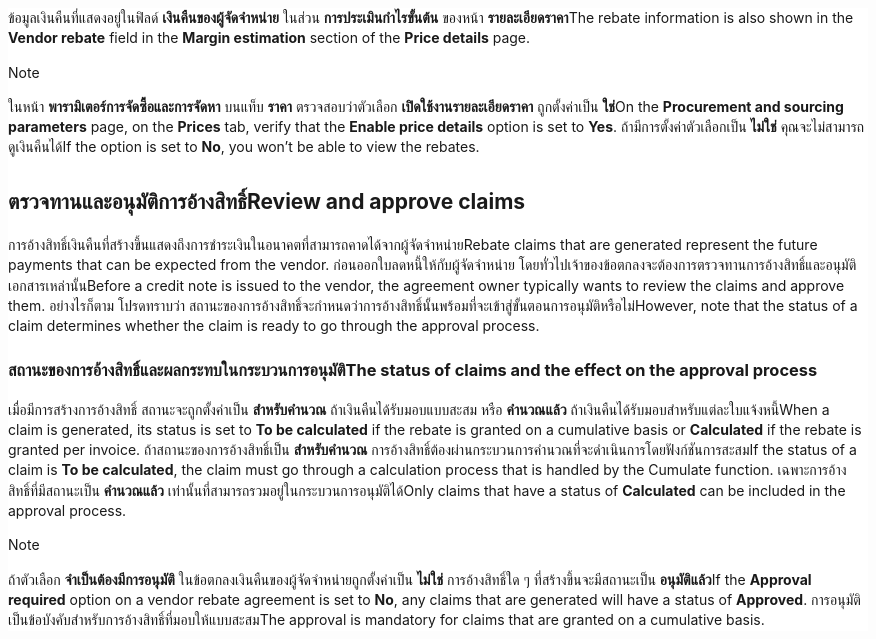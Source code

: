 <span data-ttu-id="e0782-166">ข้อมูลเงินคืนที่แสดงอยู่ในฟิลด์ **เงินคืนของผู้จัดจำหน่าย** ในส่วน **การประเมินกำไรขั้นต้น** ของหน้า **รายละเอียดราคา**</span><span class="sxs-lookup"><span data-stu-id="e0782-166">The rebate information is also shown in the **Vendor rebate** field in the **Margin estimation** section of the **Price details** page.</span></span>

> [!NOTE]
> <span data-ttu-id="e0782-167">ในหน้า **พารามิเตอร์การจัดซื้อและการจัดหา** บนแท็บ **ราคา** ตรวจสอบว่าตัวเลือก **เปิดใช้งานรายละเอียดราคา** ถูกตั้งค่าเป็น **ใช่**</span><span class="sxs-lookup"><span data-stu-id="e0782-167">On the **Procurement and sourcing parameters** page, on the **Prices** tab, verify that the **Enable price details** option is set to **Yes**.</span></span> <span data-ttu-id="e0782-168">ถ้ามีการตั้งค่าตัวเลือกเป็น **ไม่ใช่** คุณจะไม่สามารถดูเงินคืนได้</span><span class="sxs-lookup"><span data-stu-id="e0782-168">If the option is set to **No**, you won’t be able to view the rebates.</span></span>

## <a name="review-and-approve-claims"></a><span data-ttu-id="e0782-169">ตรวจทานและอนุมัติการอ้างสิทธิ์</span><span class="sxs-lookup"><span data-stu-id="e0782-169">Review and approve claims</span></span>

<span data-ttu-id="e0782-170">การอ้างสิทธิ์เงินคืนที่สร้างขึ้นแสดงถึงการชำระเงินในอนาคตที่สามารถคาดได้จากผู้จัดจำหน่าย</span><span class="sxs-lookup"><span data-stu-id="e0782-170">Rebate claims that are generated represent the future payments that can be expected from the vendor.</span></span> <span data-ttu-id="e0782-171">ก่อนออกใบลดหนี้ให้กับผู้จัดจำหน่าย โดยทั่วไปเจ้าของข้อตกลงจะต้องการตรวจทานการอ้างสิทธิ์และอนุมัติเอกสารเหล่านั้น</span><span class="sxs-lookup"><span data-stu-id="e0782-171">Before a credit note is issued to the vendor, the agreement owner typically wants to review the claims and approve them.</span></span> <span data-ttu-id="e0782-172">อย่างไรก็ตาม โปรดทราบว่า สถานะของการอ้างสิทธิ์จะกำหนดว่าการอ้างสิทธิ์นั้นพร้อมที่จะเข้าสู่ขั้นตอนการอนุมัติหรือไม่</span><span class="sxs-lookup"><span data-stu-id="e0782-172">However, note that the status of a claim determines whether the claim is ready to go through the approval process.</span></span>

### <a name="the-status-of-claims-and-the-effect-on-the-approval-process"></a><span data-ttu-id="e0782-173">สถานะของการอ้างสิทธิ์และผลกระทบในกระบวนการอนุมัติ</span><span class="sxs-lookup"><span data-stu-id="e0782-173">The status of claims and the effect on the approval process</span></span>

<span data-ttu-id="e0782-174">เมื่อมีการสร้างการอ้างสิทธิ์ สถานะจะถูกตั้งค่าเป็น **สำหรับคำนวณ** ถ้าเงินคืนได้รับมอบแบบสะสม หรือ **คำนวณแล้ว** ถ้าเงินคืนได้รับมอบสำหรับแต่ละใบแจ้งหนี้</span><span class="sxs-lookup"><span data-stu-id="e0782-174">When a claim is generated, its status is set to **To be calculated** if the rebate is granted on a cumulative basis or **Calculated** if the rebate is granted per invoice.</span></span> <span data-ttu-id="e0782-175">ถ้าสถานะของการอ้างสิทธิ์เป็น **สำหรับคำนวณ** การอ้างสิทธิ์ต้องผ่านกระบวนการคำนวณที่จะดำเนินการโดยฟังก์ชันการสะสม</span><span class="sxs-lookup"><span data-stu-id="e0782-175">If the status of a claim is **To be calculated**, the claim must go through a calculation process that is handled by the Cumulate function.</span></span> <span data-ttu-id="e0782-176">เฉพาะการอ้างสิทธิ์ที่มีสถานะเป็น **คำนวณแล้ว** เท่านั้นที่สามารถรวมอยู่ในกระบวนการอนุมัติได้</span><span class="sxs-lookup"><span data-stu-id="e0782-176">Only claims that have a status of **Calculated** can be included in the approval process.</span></span>

> [!NOTE]
> <span data-ttu-id="e0782-177">ถ้าตัวเลือก **จำเป็นต้องมีการอนุมัติ** ในข้อตกลงเงินคืนของผู้จัดจำหน่ายถูกตั้งค่าเป็น **ไม่ใช่** การอ้างสิทธิ์ใด ๆ ที่สร้างขึ้นจะมีสถานะเป็น **อนุมัติแล้ว**</span><span class="sxs-lookup"><span data-stu-id="e0782-177">If the **Approval required** option on a vendor rebate agreement is set to **No**, any claims that are generated will have a status of **Approved**.</span></span> <span data-ttu-id="e0782-178">การอนุมัติเป็นข้อบังคับสำหรับการอ้างสิทธิ์ที่มอบให้แบบสะสม</span><span class="sxs-lookup"><span data-stu-id="e0782-178">The approval is mandatory for claims that are granted on a cumulative basis.</span></span>
